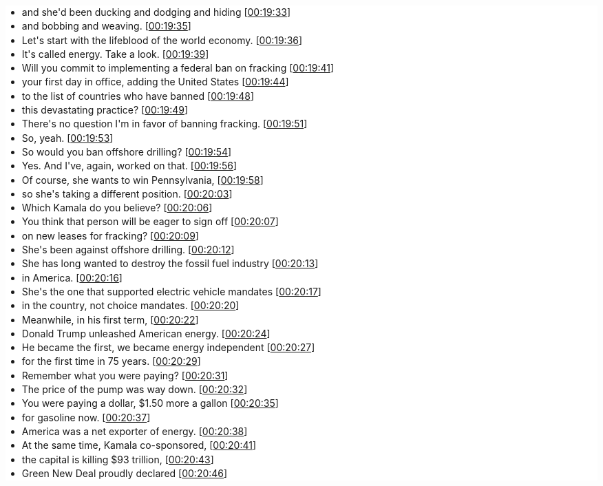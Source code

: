 *  and she'd been ducking and dodging and hiding [[00:19:33](https://www.youtube.com/watch?v=8Kww_KO5Eh8&t=1173.0s)]
*  and bobbing and weaving. [[00:19:35](https://www.youtube.com/watch?v=8Kww_KO5Eh8&t=1175.4s)]
*  Let's start with the lifeblood of the world economy. [[00:19:36](https://www.youtube.com/watch?v=8Kww_KO5Eh8&t=1176.88s)]
*  It's called energy. Take a look. [[00:19:39](https://www.youtube.com/watch?v=8Kww_KO5Eh8&t=1179.1200000000001s)]
*  Will you commit to implementing a federal ban on fracking [[00:19:41](https://www.youtube.com/watch?v=8Kww_KO5Eh8&t=1181.52s)]
*  your first day in office, adding the United States [[00:19:44](https://www.youtube.com/watch?v=8Kww_KO5Eh8&t=1184.92s)]
*  to the list of countries who have banned [[00:19:48](https://www.youtube.com/watch?v=8Kww_KO5Eh8&t=1188.0s)]
*  this devastating practice? [[00:19:49](https://www.youtube.com/watch?v=8Kww_KO5Eh8&t=1189.8000000000002s)]
*  There's no question I'm in favor of banning fracking. [[00:19:51](https://www.youtube.com/watch?v=8Kww_KO5Eh8&t=1191.0s)]
*  So, yeah. [[00:19:53](https://www.youtube.com/watch?v=8Kww_KO5Eh8&t=1193.52s)]
*  So would you ban offshore drilling? [[00:19:54](https://www.youtube.com/watch?v=8Kww_KO5Eh8&t=1194.72s)]
*  Yes. And I've, again, worked on that. [[00:19:56](https://www.youtube.com/watch?v=8Kww_KO5Eh8&t=1196.3200000000002s)]
*  Of course, she wants to win Pennsylvania, [[00:19:58](https://www.youtube.com/watch?v=8Kww_KO5Eh8&t=1198.52s)]
*  so she's taking a different position. [[00:20:03](https://www.youtube.com/watch?v=8Kww_KO5Eh8&t=1203.0s)]
*  Which Kamala do you believe? [[00:20:06](https://www.youtube.com/watch?v=8Kww_KO5Eh8&t=1206.0s)]
*  You think that person will be eager to sign off [[00:20:07](https://www.youtube.com/watch?v=8Kww_KO5Eh8&t=1207.48s)]
*  on new leases for fracking? [[00:20:09](https://www.youtube.com/watch?v=8Kww_KO5Eh8&t=1209.8400000000001s)]
*  She's been against offshore drilling. [[00:20:12](https://www.youtube.com/watch?v=8Kww_KO5Eh8&t=1212.0800000000002s)]
*  She has long wanted to destroy the fossil fuel industry [[00:20:13](https://www.youtube.com/watch?v=8Kww_KO5Eh8&t=1213.72s)]
*  in America. [[00:20:16](https://www.youtube.com/watch?v=8Kww_KO5Eh8&t=1216.52s)]
*  She's the one that supported electric vehicle mandates [[00:20:17](https://www.youtube.com/watch?v=8Kww_KO5Eh8&t=1217.3600000000001s)]
*  in the country, not choice mandates. [[00:20:20](https://www.youtube.com/watch?v=8Kww_KO5Eh8&t=1220.2s)]
*  Meanwhile, in his first term, [[00:20:22](https://www.youtube.com/watch?v=8Kww_KO5Eh8&t=1222.3600000000001s)]
*  Donald Trump unleashed American energy. [[00:20:24](https://www.youtube.com/watch?v=8Kww_KO5Eh8&t=1224.3600000000001s)]
*  He became the first, we became energy independent [[00:20:27](https://www.youtube.com/watch?v=8Kww_KO5Eh8&t=1227.32s)]
*  for the first time in 75 years. [[00:20:29](https://www.youtube.com/watch?v=8Kww_KO5Eh8&t=1229.64s)]
*  Remember what you were paying? [[00:20:31](https://www.youtube.com/watch?v=8Kww_KO5Eh8&t=1231.92s)]
*  The price of the pump was way down. [[00:20:32](https://www.youtube.com/watch?v=8Kww_KO5Eh8&t=1232.76s)]
*  You were paying a dollar, $1.50 more a gallon [[00:20:35](https://www.youtube.com/watch?v=8Kww_KO5Eh8&t=1235.0800000000002s)]
*  for gasoline now. [[00:20:37](https://www.youtube.com/watch?v=8Kww_KO5Eh8&t=1237.2s)]
*  America was a net exporter of energy. [[00:20:38](https://www.youtube.com/watch?v=8Kww_KO5Eh8&t=1238.64s)]
*  At the same time, Kamala co-sponsored, [[00:20:41](https://www.youtube.com/watch?v=8Kww_KO5Eh8&t=1241.44s)]
*  the capital is killing $93 trillion, [[00:20:43](https://www.youtube.com/watch?v=8Kww_KO5Eh8&t=1243.5200000000002s)]
*  Green New Deal proudly declared [[00:20:46](https://www.youtube.com/watch?v=8Kww_KO5Eh8&t=1246.44s)]